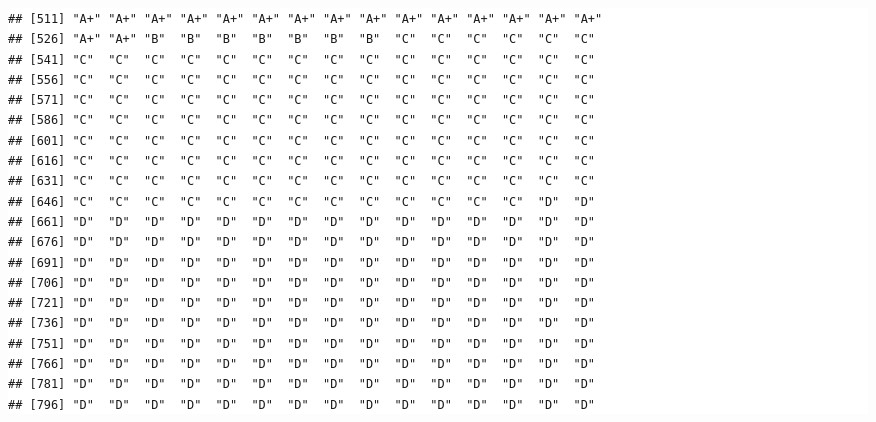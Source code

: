     ## [511] "A+" "A+" "A+" "A+" "A+" "A+" "A+" "A+" "A+" "A+" "A+" "A+" "A+" "A+" "A+"
    ## [526] "A+" "A+" "B"  "B"  "B"  "B"  "B"  "B"  "B"  "C"  "C"  "C"  "C"  "C"  "C" 
    ## [541] "C"  "C"  "C"  "C"  "C"  "C"  "C"  "C"  "C"  "C"  "C"  "C"  "C"  "C"  "C" 
    ## [556] "C"  "C"  "C"  "C"  "C"  "C"  "C"  "C"  "C"  "C"  "C"  "C"  "C"  "C"  "C" 
    ## [571] "C"  "C"  "C"  "C"  "C"  "C"  "C"  "C"  "C"  "C"  "C"  "C"  "C"  "C"  "C" 
    ## [586] "C"  "C"  "C"  "C"  "C"  "C"  "C"  "C"  "C"  "C"  "C"  "C"  "C"  "C"  "C" 
    ## [601] "C"  "C"  "C"  "C"  "C"  "C"  "C"  "C"  "C"  "C"  "C"  "C"  "C"  "C"  "C" 
    ## [616] "C"  "C"  "C"  "C"  "C"  "C"  "C"  "C"  "C"  "C"  "C"  "C"  "C"  "C"  "C" 
    ## [631] "C"  "C"  "C"  "C"  "C"  "C"  "C"  "C"  "C"  "C"  "C"  "C"  "C"  "C"  "C" 
    ## [646] "C"  "C"  "C"  "C"  "C"  "C"  "C"  "C"  "C"  "C"  "C"  "C"  "C"  "D"  "D" 
    ## [661] "D"  "D"  "D"  "D"  "D"  "D"  "D"  "D"  "D"  "D"  "D"  "D"  "D"  "D"  "D" 
    ## [676] "D"  "D"  "D"  "D"  "D"  "D"  "D"  "D"  "D"  "D"  "D"  "D"  "D"  "D"  "D" 
    ## [691] "D"  "D"  "D"  "D"  "D"  "D"  "D"  "D"  "D"  "D"  "D"  "D"  "D"  "D"  "D" 
    ## [706] "D"  "D"  "D"  "D"  "D"  "D"  "D"  "D"  "D"  "D"  "D"  "D"  "D"  "D"  "D" 
    ## [721] "D"  "D"  "D"  "D"  "D"  "D"  "D"  "D"  "D"  "D"  "D"  "D"  "D"  "D"  "D" 
    ## [736] "D"  "D"  "D"  "D"  "D"  "D"  "D"  "D"  "D"  "D"  "D"  "D"  "D"  "D"  "D" 
    ## [751] "D"  "D"  "D"  "D"  "D"  "D"  "D"  "D"  "D"  "D"  "D"  "D"  "D"  "D"  "D" 
    ## [766] "D"  "D"  "D"  "D"  "D"  "D"  "D"  "D"  "D"  "D"  "D"  "D"  "D"  "D"  "D" 
    ## [781] "D"  "D"  "D"  "D"  "D"  "D"  "D"  "D"  "D"  "D"  "D"  "D"  "D"  "D"  "D" 
    ## [796] "D"  "D"  "D"  "D"  "D"  "D"  "D"  "D"  "D"  "D"  "D"  "D"  "D"  "D"  "D" 